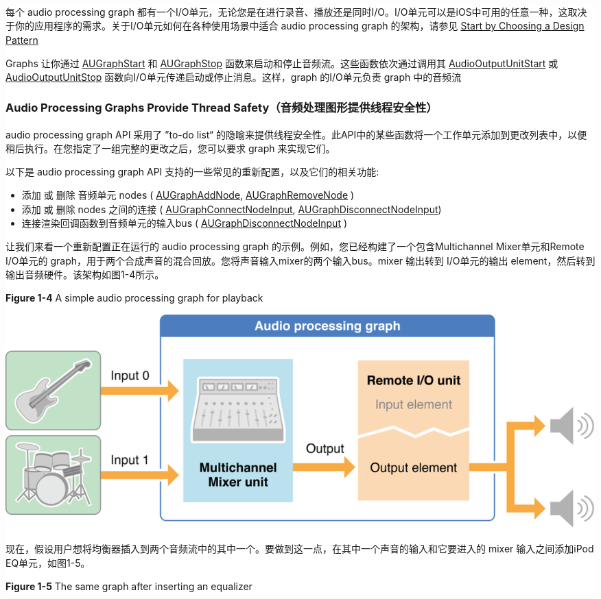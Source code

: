 每个 audio processing graph 都有一个I/O单元，无论您是在进行录音、播放还是同时I/O。I/O单元可以是iOS中可用的任意一种，这取决于你的应用程序的需求。关于I/O单元如何在各种使用场景中适合 audio processing graph 的架构，请参见  [Start by Choosing a Design Pattern](https://developer.apple.com/library/archive/documentation/MusicAudio/Conceptual/AudioUnitHostingGuide_iOS/ConstructingAudioUnitApps/ConstructingAudioUnitApps.html#//apple_ref/doc/uid/TP40009492-CH16-SW2)

Graphs 让你通过  [AUGraphStart](https://developer.apple.com/documentation/audiotoolbox/1502297-augraphstart) 和 [AUGraphStop](https://developer.apple.com/documentation/audiotoolbox/1503233-augraphstop) 函数来启动和停止音频流。这些函数依次通过调用其 [AudioOutputUnitStart](https://developer.apple.com/documentation/audiotoolbox/1439763-audiooutputunitstart) 或 [AudioOutputUnitStop](https://developer.apple.com/documentation/audiotoolbox/1440513-audiooutputunitstop) 函数向I/O单元传递启动或停止消息。这样，graph 的I/O单元负责 graph 中的音频流



### Audio Processing Graphs Provide Thread Safety（音频处理图形提供线程安全性）

audio processing graph API 采用了 ”to-do list“ 的隐喻来提供线程安全性。此API中的某些函数将一个工作单元添加到更改列表中，以便稍后执行。在您指定了一组完整的更改之后，您可以要求 graph 来实现它们。

以下是 audio processing graph API 支持的一些常见的重新配置，以及它们的相关功能:

- 添加 或 删除 音频单元 nodes ( [AUGraphAddNode](https://developer.apple.com/documentation/audiotoolbox/1501671-augraphaddnode),  [AUGraphRemoveNode](https://developer.apple.com/documentation/audiotoolbox/1502439-augraphremovenode) )
- 添加 或 删除 nodes 之间的连接 ( [AUGraphConnectNodeInput](https://developer.apple.com/documentation/audiotoolbox/1502636-augraphconnectnodeinput), [AUGraphDisconnectNodeInput](https://developer.apple.com/documentation/audiotoolbox/1502008-augraphdisconnectnodeinput))
- 连接渲染回调函数到音频单元的输入bus ( [AUGraphDisconnectNodeInput](https://developer.apple.com/documentation/audiotoolbox/1502008-augraphdisconnectnodeinput) )

让我们来看一个重新配置正在运行的 audio processing graph 的示例。例如，您已经构建了一个包含Multichannel Mixer单元和Remote I/O单元的 graph，用于两个合成声音的混合回放。您将声音输入mixer的两个输入bus。mixer 输出转到 I/O单元的输出 element，然后转到输出音频硬件。该架构如图1-4所示。

**Figure 1-4** A simple audio processing graph for playback

![](./img/AudioProcessingGraphBeforeEQ.png)

现在，假设用户想将均衡器插入到两个音频流中的其中一个。要做到这一点，在其中一个声音的输入和它要进入的 mixer 输入之间添加iPod EQ单元，如图1-5。

**Figure 1-5** The same graph after inserting an equalizer
